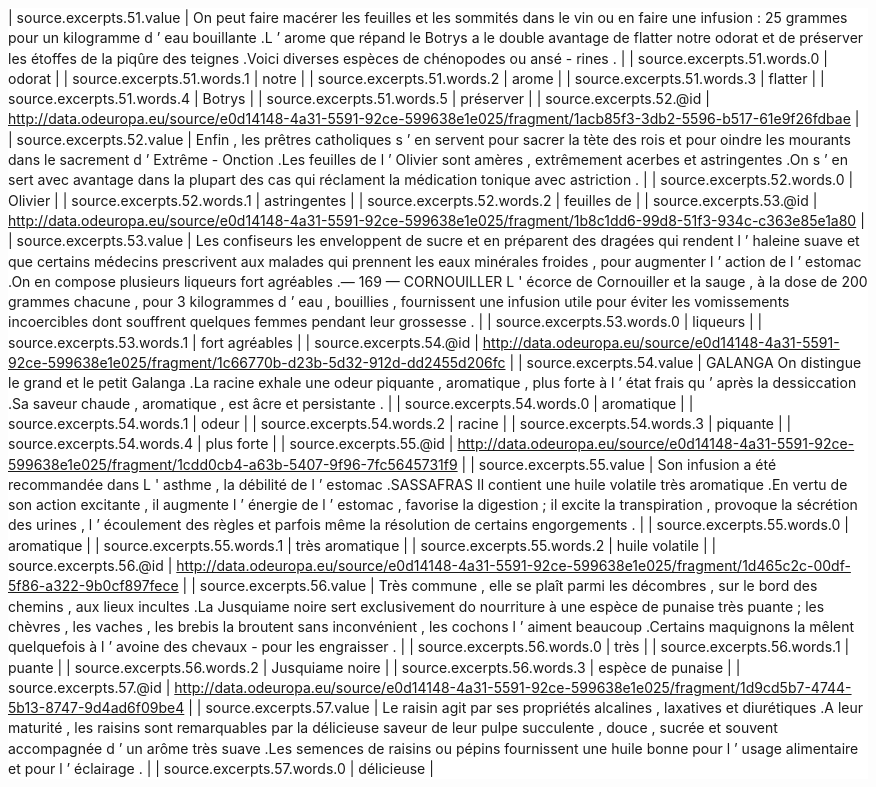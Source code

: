 | source.excerpts.51.value | On peut faire macérer les feuilles et les sommités dans le vin ou en faire une infusion : 25 grammes pour un kilogramme d ’ eau bouillante .L ’ arome que répand le Botrys a le double avantage de flatter notre odorat et de préserver les étoffes de la piqûre des teignes .Voici diverses espèces de chénopodes ou ansé - rines . |
| source.excerpts.51.words.0 | odorat |
| source.excerpts.51.words.1 | notre |
| source.excerpts.51.words.2 | arome |
| source.excerpts.51.words.3 | flatter |
| source.excerpts.51.words.4 | Botrys |
| source.excerpts.51.words.5 | préserver |
| source.excerpts.52.@id | http://data.odeuropa.eu/source/e0d14148-4a31-5591-92ce-599638e1e025/fragment/1acb85f3-3db2-5596-b517-61e9f26fdbae |
| source.excerpts.52.value | Enfin , les prêtres catholiques s ’ en servent pour sacrer la tète des rois et pour oindre les mourants dans le sacrement d ’ Extrême - Onction .Les feuilles de l ’ Olivier sont amères , extrêmement acerbes et astringentes .On s ’ en sert avec avantage dans la plupart des cas qui réclament la médication tonique avec astriction . |
| source.excerpts.52.words.0 | Olivier |
| source.excerpts.52.words.1 | astringentes |
| source.excerpts.52.words.2 | feuilles de |
| source.excerpts.53.@id | http://data.odeuropa.eu/source/e0d14148-4a31-5591-92ce-599638e1e025/fragment/1b8c1dd6-99d8-51f3-934c-c363e85e1a80 |
| source.excerpts.53.value | Les confiseurs les enveloppent de sucre et en préparent des dragées qui rendent l ’ haleine suave et que certains médecins prescrivent aux malades qui prennent les eaux minérales froides , pour augmenter l ’ action de l ’ estomac .On en compose plusieurs liqueurs fort agréables .— 169 — CORNOUILLER L ' écorce de Cornouiller et la sauge , à la dose de 200 grammes chacune , pour 3 kilogrammes d ’ eau , bouillies , fournissent une infusion utile pour éviter les vomissements incoercibles dont souffrent quelques femmes pendant leur grossesse . |
| source.excerpts.53.words.0 | liqueurs |
| source.excerpts.53.words.1 | fort agréables |
| source.excerpts.54.@id | http://data.odeuropa.eu/source/e0d14148-4a31-5591-92ce-599638e1e025/fragment/1c66770b-d23b-5d32-912d-dd2455d206fc |
| source.excerpts.54.value | GALANGA On distingue le grand et le petit Galanga .La racine exhale une odeur piquante , aromatique , plus forte à l ’ état frais qu ’ après la dessiccation .Sa saveur chaude , aromatique , est âcre et persistante . |
| source.excerpts.54.words.0 | aromatique |
| source.excerpts.54.words.1 | odeur |
| source.excerpts.54.words.2 | racine |
| source.excerpts.54.words.3 | piquante |
| source.excerpts.54.words.4 | plus forte |
| source.excerpts.55.@id | http://data.odeuropa.eu/source/e0d14148-4a31-5591-92ce-599638e1e025/fragment/1cdd0cb4-a63b-5407-9f96-7fc5645731f9 |
| source.excerpts.55.value | Son infusion a été recommandée dans L ' asthme , la débilité de l ’ estomac .SASSAFRAS Il contient une huile volatile très aromatique .En vertu de son action excitante , il augmente l ’ énergie de l ’ estomac , favorise la digestion ; il excite la transpiration , provoque la sécrétion des urines , l ’ écoulement des règles et parfois même la résolution de certains engorgements . |
| source.excerpts.55.words.0 | aromatique |
| source.excerpts.55.words.1 | très aromatique |
| source.excerpts.55.words.2 | huile volatile |
| source.excerpts.56.@id | http://data.odeuropa.eu/source/e0d14148-4a31-5591-92ce-599638e1e025/fragment/1d465c2c-00df-5f86-a322-9b0cf897fece |
| source.excerpts.56.value | Très commune , elle se plaît parmi les décombres , sur le bord des chemins , aux lieux incultes .La Jusquiame noire sert exclusivement do nourriture à une espèce de punaise très puante ; les chèvres , les vaches , les brebis la broutent sans inconvénient , les cochons l ’ aiment beaucoup .Certains maquignons la mêlent quelquefois à l ’ avoine des chevaux - pour les engraisser . |
| source.excerpts.56.words.0 | très |
| source.excerpts.56.words.1 | puante |
| source.excerpts.56.words.2 | Jusquiame noire |
| source.excerpts.56.words.3 | espèce de punaise |
| source.excerpts.57.@id | http://data.odeuropa.eu/source/e0d14148-4a31-5591-92ce-599638e1e025/fragment/1d9cd5b7-4744-5b13-8747-9d4ad6f09be4 |
| source.excerpts.57.value | Le raisin agit par ses propriétés alcalines , laxatives et diurétiques .A leur maturité , les raisins sont remarquables par la délicieuse saveur de leur pulpe succulente , douce , sucrée et souvent accompagnée d ’ un arôme très suave .Les semences de raisins ou pépins fournissent une huile bonne pour l ’ usage alimentaire et pour l ’ éclairage . |
| source.excerpts.57.words.0 | délicieuse |